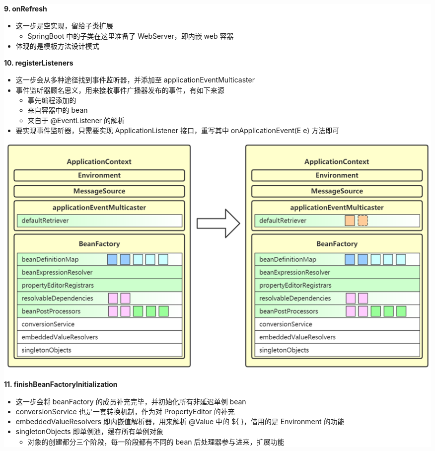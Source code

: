 **9. onRefresh**

* 这一步是空实现，留给子类扩展
  * SpringBoot 中的子类在这里准备了 WebServer，即内嵌 web 容器
* 体现的是模板方法设计模式

**10. registerListeners**

* 这一步会从多种途径找到事件监听器，并添加至 applicationEventMulticaster
* 事件监听器顾名思义，用来接收事件广播器发布的事件，有如下来源
  * 事先编程添加的
  * 来自容器中的 bean
  * 来自于 @EventListener 的解析
* 要实现事件监听器，只需要实现 ApplicationListener 接口，重写其中 onApplicationEvent(E e) 方法即可

![image-20210902184343872](img/day04/image-20210902184343872.png)

**11. finishBeanFactoryInitialization**

* 这一步会将 beanFactory 的成员补充完毕，并初始化所有非延迟单例 bean
* conversionService 也是一套转换机制，作为对 PropertyEditor 的补充
* embeddedValueResolvers 即内嵌值解析器，用来解析 @Value 中的 ${ }，借用的是 Environment 的功能
* singletonObjects 即单例池，缓存所有单例对象
  * 对象的创建都分三个阶段，每一阶段都有不同的 bean 后处理器参与进来，扩展功能
